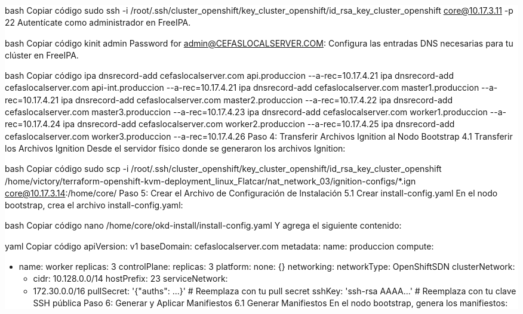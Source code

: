bash
Copiar código
sudo ssh -i /root/.ssh/cluster_openshift/key_cluster_openshift/id_rsa_key_cluster_openshift core@10.17.3.11 -p 22
Autentícate como administrador en FreeIPA.

bash
Copiar código
kinit admin
Password for admin@CEFASLOCALSERVER.COM:
Configura las entradas DNS necesarias para tu clúster en FreeIPA.

bash
Copiar código
ipa dnsrecord-add cefaslocalserver.com api.produccion --a-rec=10.17.4.21
ipa dnsrecord-add cefaslocalserver.com api-int.produccion --a-rec=10.17.4.21
ipa dnsrecord-add cefaslocalserver.com master1.produccion --a-rec=10.17.4.21
ipa dnsrecord-add cefaslocalserver.com master2.produccion --a-rec=10.17.4.22
ipa dnsrecord-add cefaslocalserver.com master3.produccion --a-rec=10.17.4.23
ipa dnsrecord-add cefaslocalserver.com worker1.produccion --a-rec=10.17.4.24
ipa dnsrecord-add cefaslocalserver.com worker2.produccion --a-rec=10.17.4.25
ipa dnsrecord-add cefaslocalserver.com worker3.produccion --a-rec=10.17.4.26
Paso 4: Transferir Archivos Ignition al Nodo Bootstrap
4.1 Transferir los Archivos Ignition
Desde el servidor físico donde se generaron los archivos Ignition:

bash
Copiar código
sudo scp -i /root/.ssh/cluster_openshift/key_cluster_openshift/id_rsa_key_cluster_openshift /home/victory/terraform-openshift-kvm-deployment_linux_Flatcar/nat_network_03/ignition-configs/*.ign core@10.17.3.14:/home/core/
Paso 5: Crear el Archivo de Configuración de Instalación
5.1 Crear install-config.yaml
En el nodo bootstrap, crea el archivo install-config.yaml:

bash
Copiar código
nano /home/core/okd-install/install-config.yaml
Y agrega el siguiente contenido:

yaml
Copiar código
apiVersion: v1
baseDomain: cefaslocalserver.com
metadata:
  name: produccion
compute:
- name: worker
  replicas: 3
controlPlane:
  replicas: 3
platform:
  none: {}
networking:
  networkType: OpenShiftSDN
  clusterNetwork:
  - cidr: 10.128.0.0/14
    hostPrefix: 23
  serviceNetwork:
  - 172.30.0.0/16
pullSecret: '{"auths": ...}'  # Reemplaza con tu pull secret
sshKey: 'ssh-rsa AAAA...'  # Reemplaza con tu clave SSH pública
Paso 6: Generar y Aplicar Manifiestos
6.1 Generar Manifiestos
En el nodo bootstrap, genera los manifiestos:
